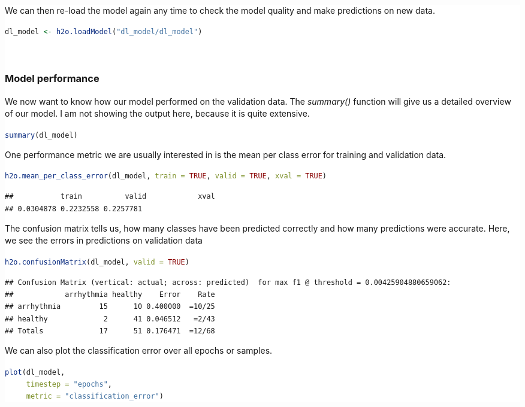 We can then re-load the model again any time to check the model quality and make predictions on new data.

``` r
dl_model <- h2o.loadModel("dl_model/dl_model")
```

<br>

### Model performance

We now want to know how our model performed on the validation data. The *summary()* function will give us a detailed overview of our model. I am not showing the output here, because it is quite extensive.

``` r
summary(dl_model)
```
 
 One performance metric we are usually interested in is the mean per class error for training and validation data.

``` r
h2o.mean_per_class_error(dl_model, train = TRUE, valid = TRUE, xval = TRUE)
```

    ##           train          valid            xval 
    ## 0.0304878 0.2232558 0.2257781

The confusion matrix tells us, how many classes have been predicted correctly and how many predictions were accurate. Here, we see the errors in predictions on validation data

``` r
h2o.confusionMatrix(dl_model, valid = TRUE)
```

    ## Confusion Matrix (vertical: actual; across: predicted)  for max f1 @ threshold = 0.00425904880659062:
    ##            arrhythmia healthy    Error    Rate
    ## arrhythmia         15      10 0.400000  =10/25
    ## healthy             2      41 0.046512   =2/43
    ## Totals             17      51 0.176471  =12/68

We can also plot the classification error over all epochs or samples.

``` r
plot(dl_model,
     timestep = "epochs",
     metric = "classification_error")
```
